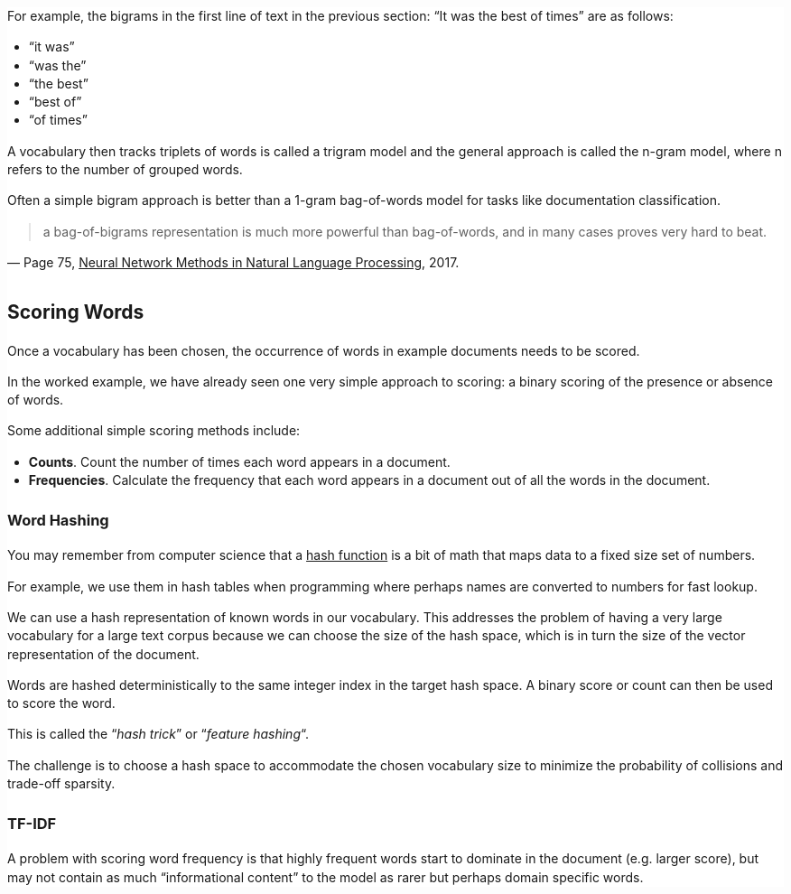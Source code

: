 For example, the bigrams in the first line of text in the previous section: “It was the best of times” are as follows:

- “it was”
- “was the”
- “the best”
- “best of”
- “of times”

A vocabulary then tracks triplets of words is called a trigram model and the general approach is called the n-gram model, where n refers to the number of grouped words.

Often a simple bigram approach is better than a 1-gram bag-of-words model for tasks like documentation classification.

> a bag-of-bigrams representation is much more powerful than bag-of-words, and in many cases proves very hard to beat.

— Page 75, [Neural Network Methods in Natural Language Processing](http://amzn.to/2wycQKA), 2017.

## Scoring Words

Once a vocabulary has been chosen, the occurrence of words in example documents needs to be scored.

In the worked example, we have already seen one very simple approach to scoring: a binary scoring of the presence or absence of words.

Some additional simple scoring methods include:

- **Counts**. Count the number of times each word appears in a document.
- **Frequencies**. Calculate the frequency that each word appears in a document out of all the words in the document.

### Word Hashing

You may remember from computer science that a [hash function](https://en.wikipedia.org/wiki/Hash_function) is a bit of math that maps data to a fixed size set of numbers.

For example, we use them in hash tables when programming where perhaps names are converted to numbers for fast lookup.

We can use a hash representation of known words in our vocabulary. This addresses the problem of having a very large vocabulary for a large text corpus because we can choose the size of the hash space, which is in turn the size of the vector representation of the document.

Words are hashed deterministically to the same integer index in the target hash space. A binary score or count can then be used to score the word.

This is called the “*hash trick*” or “*feature hashing*“.

The challenge is to choose a hash space to accommodate the chosen vocabulary size to minimize the probability of collisions and trade-off sparsity.

### TF-IDF

A problem with scoring word frequency is that highly frequent words start to dominate in the document (e.g. larger score), but may not contain as much “informational content” to the model as rarer but perhaps domain specific words.
